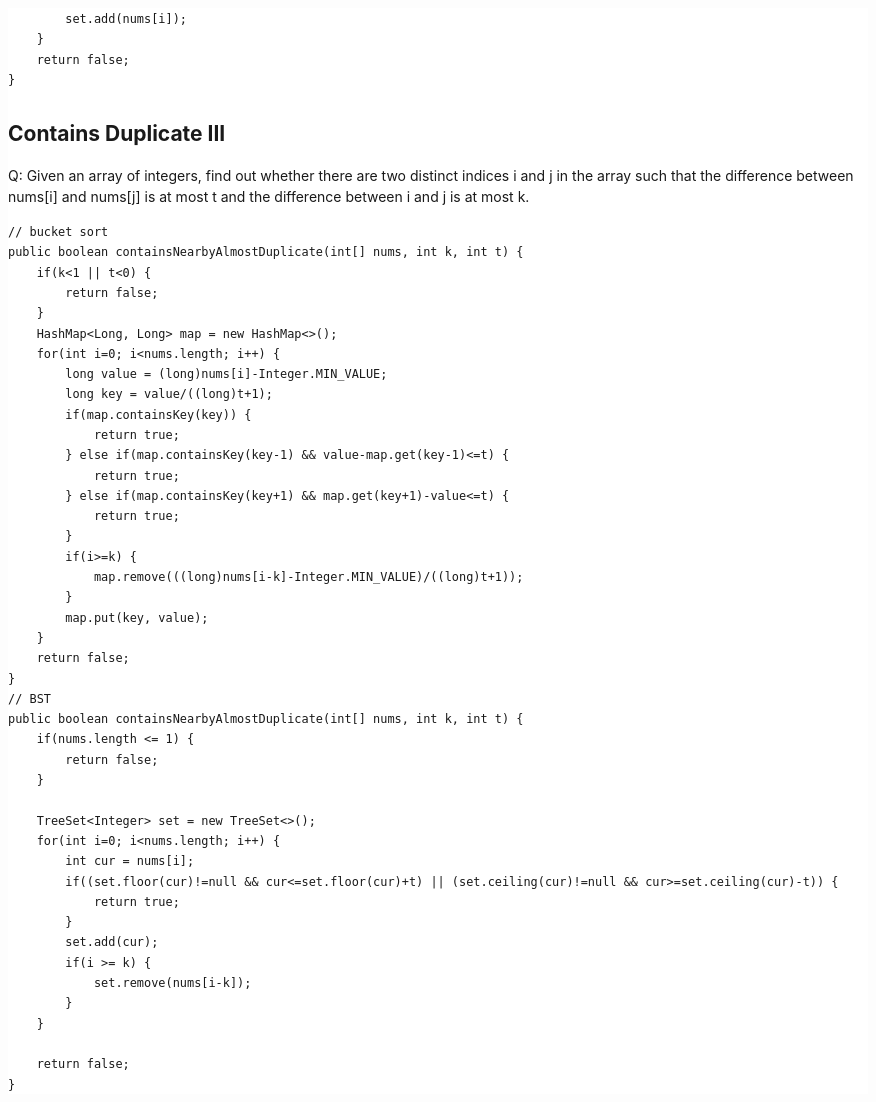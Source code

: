 ```
        set.add(nums[i]);
    }
    return false;
}
```

## Contains Duplicate III
Q: Given an array of integers, find out whether there are two distinct indices i and j in the array such that the difference between nums[i] and nums[j] is at most t and the difference between i and j is at most k.   
```
// bucket sort
public boolean containsNearbyAlmostDuplicate(int[] nums, int k, int t) {
    if(k<1 || t<0) {
        return false;
    }
    HashMap<Long, Long> map = new HashMap<>();
    for(int i=0; i<nums.length; i++) {
        long value = (long)nums[i]-Integer.MIN_VALUE;
        long key = value/((long)t+1);
        if(map.containsKey(key)) {
            return true;
        } else if(map.containsKey(key-1) && value-map.get(key-1)<=t) {
            return true;
        } else if(map.containsKey(key+1) && map.get(key+1)-value<=t) {
            return true;
        }
        if(i>=k) {
            map.remove(((long)nums[i-k]-Integer.MIN_VALUE)/((long)t+1));
        }
        map.put(key, value);
    }
    return false;
}
// BST
public boolean containsNearbyAlmostDuplicate(int[] nums, int k, int t) {
    if(nums.length <= 1) {
        return false;
    }

    TreeSet<Integer> set = new TreeSet<>();
    for(int i=0; i<nums.length; i++) {
        int cur = nums[i];
        if((set.floor(cur)!=null && cur<=set.floor(cur)+t) || (set.ceiling(cur)!=null && cur>=set.ceiling(cur)-t)) {
            return true;
        }
        set.add(cur);
        if(i >= k) {
            set.remove(nums[i-k]);
        }
    }

    return false;
}
```
